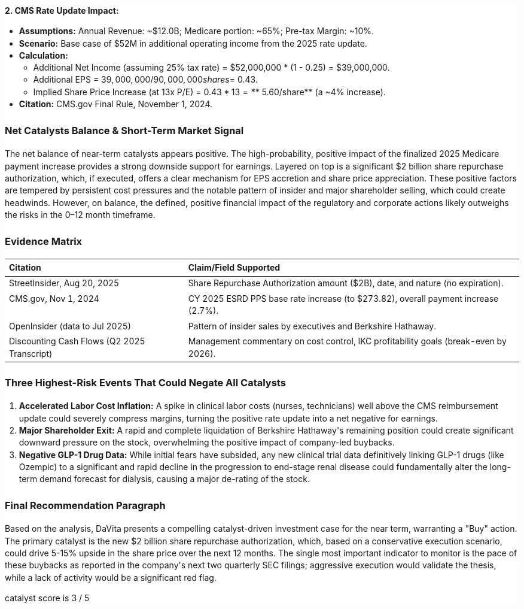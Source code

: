 **2. CMS Rate Update Impact:**
*   **Assumptions:** Annual Revenue: ~$12.0B; Medicare portion: ~65%; Pre-tax Margin: ~10%.
*   **Scenario:** Base case of $52M in additional operating income from the 2025 rate update.
*   **Calculation:**
    *   Additional Net Income (assuming 25% tax rate) = $52,000,000 * (1 - 0.25) = $39,000,000.
    *   Additional EPS = $39,000,000 / 90,000,000 shares = ~$0.43.
    *   Implied Share Price Increase (at 13x P/E) = $0.43 * 13 = **~$5.60/share** (a ~4% increase).
*   **Citation:** CMS.gov Final Rule, November 1, 2024.

### **Net Catalysts Balance & Short-Term Market Signal**

The net balance of near-term catalysts appears positive. The high-probability, positive impact of the finalized 2025 Medicare payment increase provides a strong downside support for earnings. Layered on top is a significant $2 billion share repurchase authorization, which, if executed, offers a clear mechanism for EPS accretion and share price appreciation. These positive factors are tempered by persistent cost pressures and the notable pattern of insider and major shareholder selling, which could create headwinds. However, on balance, the defined, positive financial impact of the regulatory and corporate actions likely outweighs the risks in the 0–12 month timeframe.

### **Evidence Matrix**

| Citation | Claim/Field Supported |
| :--- | :--- |
| StreetInsider, Aug 20, 2025 | Share Repurchase Authorization amount ($2B), date, and nature (no expiration). |
| CMS.gov, Nov 1, 2024 | CY 2025 ESRD PPS base rate increase (to $273.82), overall payment increase (2.7%). |
| OpenInsider (data to Jul 2025) | Pattern of insider sales by executives and Berkshire Hathaway. |
| Discounting Cash Flows (Q2 2025 Transcript) | Management commentary on cost control, IKC profitability goals (break-even by 2026). |

### **Three Highest-Risk Events That Could Negate All Catalysts**

1.  **Accelerated Labor Cost Inflation:** A spike in clinical labor costs (nurses, technicians) well above the CMS reimbursement update could severely compress margins, turning the positive rate update into a net negative for earnings.
2.  **Major Shareholder Exit:** A rapid and complete liquidation of Berkshire Hathaway's remaining position could create significant downward pressure on the stock, overwhelming the positive impact of company-led buybacks.
3.  **Negative GLP-1 Drug Data:** While initial fears have subsided, any new clinical trial data definitively linking GLP-1 drugs (like Ozempic) to a significant and rapid decline in the progression to end-stage renal disease could fundamentally alter the long-term demand forecast for dialysis, causing a major de-rating of the stock.

### **Final Recommendation Paragraph**

Based on the analysis, DaVita presents a compelling catalyst-driven investment case for the near term, warranting a "Buy" action. The primary catalyst is the new $2 billion share repurchase authorization, which, based on a conservative execution scenario, could drive 5-15% upside in the share price over the next 12 months. The single most important indicator to monitor is the pace of these buybacks as reported in the company's next two quarterly SEC filings; aggressive execution would validate the thesis, while a lack of activity would be a significant red flag.

catalyst score is 3 / 5